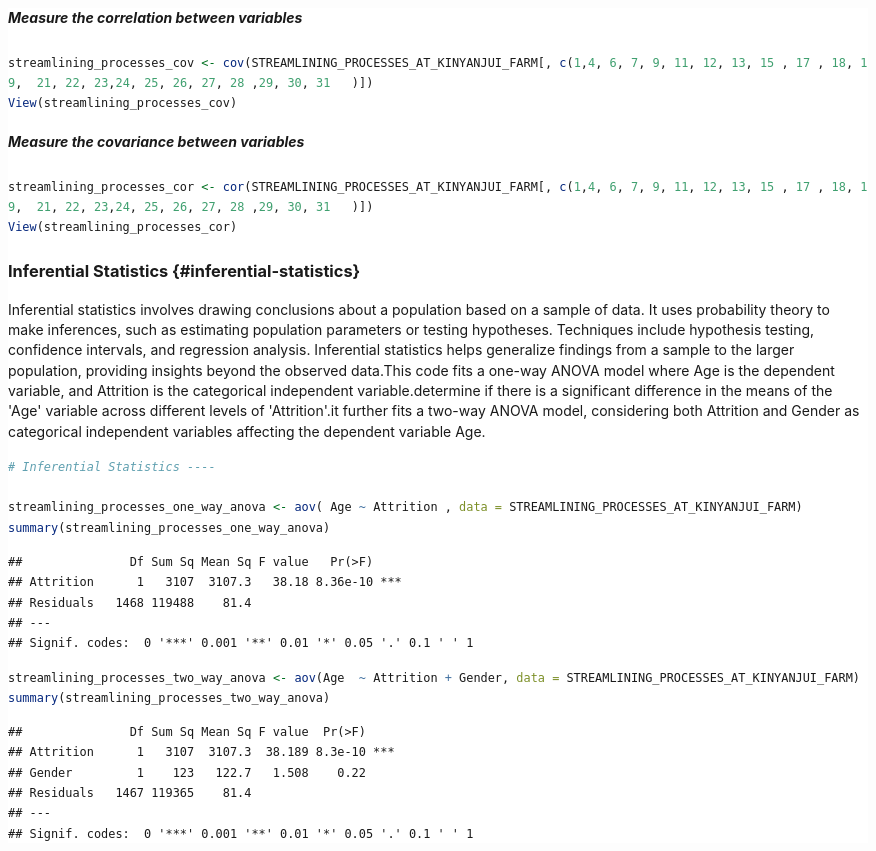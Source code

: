 ##### Measure the correlation between variables

``` r
streamlining_processes_cov <- cov(STREAMLINING_PROCESSES_AT_KINYANJUI_FARM[, c(1,4, 6, 7, 9, 11, 12, 13, 15 , 17 , 18, 19,  21, 22, 23,24, 25, 26, 27, 28 ,29, 30, 31   )])
View(streamlining_processes_cov)
```

##### Measure the covariance between variables

``` r
streamlining_processes_cor <- cor(STREAMLINING_PROCESSES_AT_KINYANJUI_FARM[, c(1,4, 6, 7, 9, 11, 12, 13, 15 , 17 , 18, 19,  21, 22, 23,24, 25, 26, 27, 28 ,29, 30, 31   )])
View(streamlining_processes_cor)
```

### Inferential Statistics {#inferential-statistics}

Inferential statistics involves drawing conclusions about a population based on a sample of data. It uses probability theory to make inferences, such as estimating population parameters or testing hypotheses. Techniques include hypothesis testing, confidence intervals, and regression analysis. Inferential statistics helps generalize findings from a sample to the larger population, providing insights beyond the observed data.This code fits a one-way ANOVA model where Age is the dependent variable, and Attrition is the categorical independent variable.determine if there is a significant difference in the means of the 'Age' variable across different levels of 'Attrition'.it further fits a two-way ANOVA model, considering both Attrition and Gender as categorical independent variables affecting the dependent variable Age.

``` r
# Inferential Statistics ----

streamlining_processes_one_way_anova <- aov( Age ~ Attrition , data = STREAMLINING_PROCESSES_AT_KINYANJUI_FARM)
summary(streamlining_processes_one_way_anova)
```

```         
##               Df Sum Sq Mean Sq F value   Pr(>F)    
## Attrition      1   3107  3107.3   38.18 8.36e-10 ***
## Residuals   1468 119488    81.4                     
## ---
## Signif. codes:  0 '***' 0.001 '**' 0.01 '*' 0.05 '.' 0.1 ' ' 1
```

``` r
streamlining_processes_two_way_anova <- aov(Age  ~ Attrition + Gender, data = STREAMLINING_PROCESSES_AT_KINYANJUI_FARM)
summary(streamlining_processes_two_way_anova)
```

```         
##               Df Sum Sq Mean Sq F value  Pr(>F)    
## Attrition      1   3107  3107.3  38.189 8.3e-10 ***
## Gender         1    123   122.7   1.508    0.22    
## Residuals   1467 119365    81.4                    
## ---
## Signif. codes:  0 '***' 0.001 '**' 0.01 '*' 0.05 '.' 0.1 ' ' 1
```
